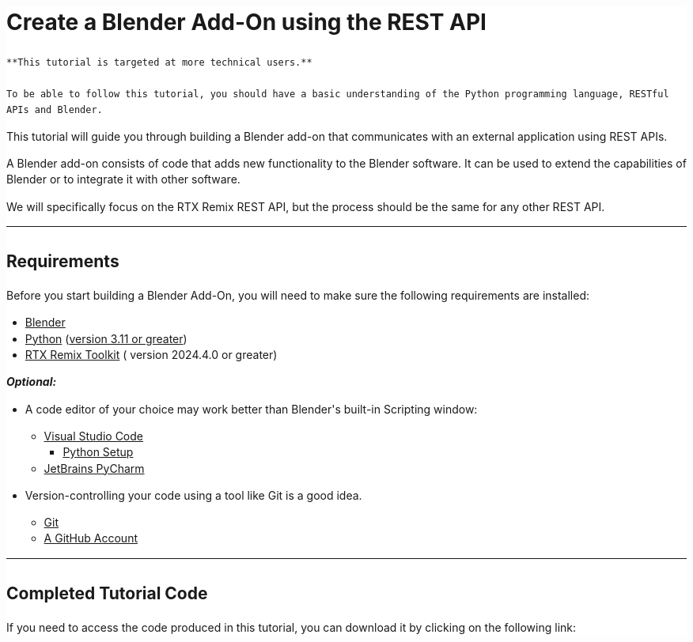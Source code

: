 # Create a Blender Add-On using the REST API

```{note}
**This tutorial is targeted at more technical users.**

To be able to follow this tutorial, you should have a basic understanding of the Python programming language, RESTful
APIs and Blender.
```

This tutorial will guide you through building a Blender add-on that communicates with an external application using REST
APIs.

A Blender add-on consists of code that adds new functionality to the Blender software. It can be used to extend the
capabilities of Blender or to integrate it with other software.

We will specifically focus on the RTX Remix REST API, but the process should be the same for any other REST API.

---

## Requirements

Before you start building a Blender Add-On, you will need to make sure the following requirements are installed:

- [Blender](https://www.blender.org/)
- [Python](https://www.python.org/downloads/) ([version 3.11 or greater](https://studio.blender.org/pipeline/td-guide/python))
- [RTX Remix Toolkit](https://docs.omniverse.nvidia.com/kit/docs/rtx_remix/2024.4.1/docs/remix-installation.html#installing-the-rtx-remix-toolkit) (
  version 2024.4.0 or greater)

**_Optional:_**

- A code editor of your choice may work better than Blender's built-in Scripting window:
    - [Visual Studio Code](https://code.visualstudio.com/)
        - [Python Setup](https://code.visualstudio.com/docs/python/python-tutorial)
    - [JetBrains PyCharm](https://www.jetbrains.com/pycharm/)

- Version-controlling your code using a tool like Git is a good idea.
    - [Git](https://git-scm.com/)
    - [A GitHub Account](https://github.com/)

---

## Completed Tutorial Code

If you need to access the code produced in this tutorial, you can download it by clicking on the following
link:
